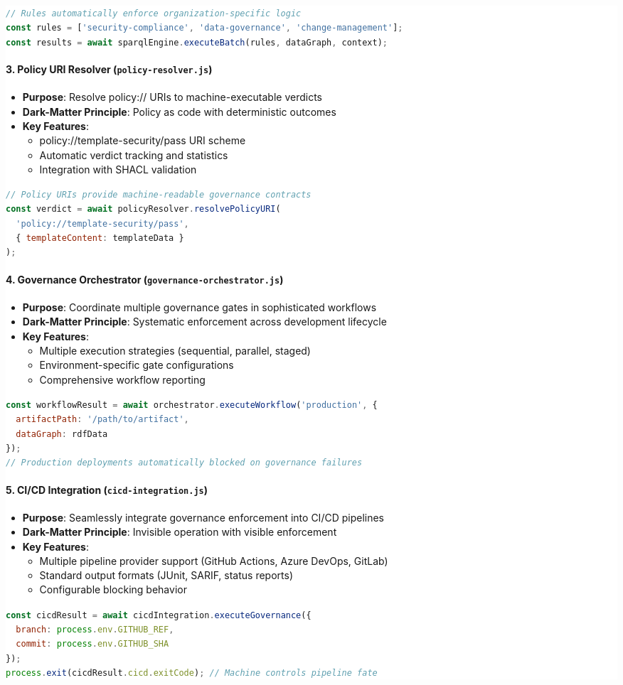 ```javascript
// Rules automatically enforce organization-specific logic
const rules = ['security-compliance', 'data-governance', 'change-management'];
const results = await sparqlEngine.executeBatch(rules, dataGraph, context);
```

#### 3. **Policy URI Resolver** (`policy-resolver.js`)
- **Purpose**: Resolve policy:// URIs to machine-executable verdicts
- **Dark-Matter Principle**: Policy as code with deterministic outcomes
- **Key Features**:
  - policy://template-security/pass URI scheme
  - Automatic verdict tracking and statistics
  - Integration with SHACL validation

```javascript
// Policy URIs provide machine-readable governance contracts
const verdict = await policyResolver.resolvePolicyURI(
  'policy://template-security/pass',
  { templateContent: templateData }
);
```

#### 4. **Governance Orchestrator** (`governance-orchestrator.js`)
- **Purpose**: Coordinate multiple governance gates in sophisticated workflows
- **Dark-Matter Principle**: Systematic enforcement across development lifecycle
- **Key Features**:
  - Multiple execution strategies (sequential, parallel, staged)
  - Environment-specific gate configurations
  - Comprehensive workflow reporting

```javascript
const workflowResult = await orchestrator.executeWorkflow('production', {
  artifactPath: '/path/to/artifact',
  dataGraph: rdfData
});
// Production deployments automatically blocked on governance failures
```

#### 5. **CI/CD Integration** (`cicd-integration.js`)
- **Purpose**: Seamlessly integrate governance enforcement into CI/CD pipelines
- **Dark-Matter Principle**: Invisible operation with visible enforcement
- **Key Features**:
  - Multiple pipeline provider support (GitHub Actions, Azure DevOps, GitLab)
  - Standard output formats (JUnit, SARIF, status reports)
  - Configurable blocking behavior

```javascript
const cicdResult = await cicdIntegration.executeGovernance({
  branch: process.env.GITHUB_REF,
  commit: process.env.GITHUB_SHA
});
process.exit(cicdResult.cicd.exitCode); // Machine controls pipeline fate
```
